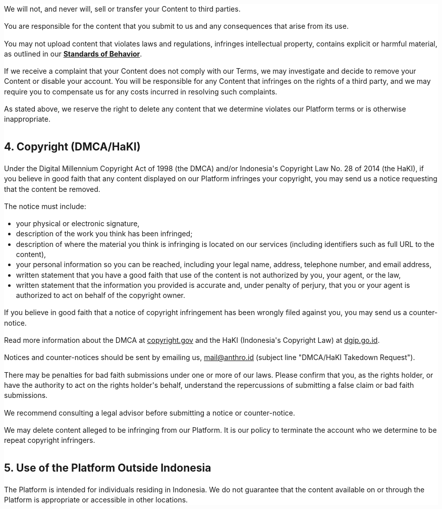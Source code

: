 We will not, and never will, sell or transfer your Content to third parties.

You are responsible for the content that you submit to us and any consequences that arise from its use.

You may not upload content that violates laws and regulations, infringes intellectual property, contains explicit or harmful material, as outlined in our **[Standards of Behavior](/legal/consumer/terms#2-standards-of-behavior)**.

If we receive a complaint that your Content does not comply with our Terms, we may investigate and decide to remove your Content or disable your account. You will be responsible for any Content that infringes on the rights of a third party, and we may require you to compensate us for any costs incurred in resolving such complaints.

As stated above, we reserve the right to delete any content that we determine violates our Platform terms or is otherwise inappropriate.

## 4. Copyright (DMCA/HaKI)
Under the Digital Millennium Copyright Act of 1998 (the DMCA) and/or Indonesia's Copyright Law No. 28 of 2014 (the HaKI), if you believe in good faith that any content displayed on our Platform infringes your copyright, you may send us a notice requesting that the content be removed.

The notice must include:
- your physical or electronic signature,
- description of the work you think has been infringed;
- description of where the material you think is infringing is located on our services (including identifiers such as full URL to the content),
- your personal information so you can be reached, including your legal name, address, telephone number, and email address,
- written statement that you have a good faith that use of the content is not authorized by you, your agent, or the law,
- written statement that the information you provided is accurate and, under penalty of perjury, that you or your agent is authorized to act on behalf of the copyright owner.

If you believe in good faith that a notice of copyright infringement has been wrongly filed against you, you may send us a counter-notice.

Read more information about the DMCA at [copyright.gov](https://copyright.gov) and the HaKI (Indonesia's Copyright Law) at [dgip.go.id](https://dgip.go.id).

Notices and counter-notices should be sent by emailing us, [mail@anthro.id](mailto:mail@anthro.id) (subject line "DMCA/HaKI Takedown Request").

There may be penalties for bad faith submissions under one or more of our laws.
Please confirm that you, as the rights holder, or have the authority to act on the rights holder's behalf, understand the repercussions of submitting a false claim or bad faith submissions.

We recommend consulting a legal advisor before submitting a notice or counter-notice.

We may delete content alleged to be infringing from our Platform.
It is our policy to terminate the account who we determine to be repeat copyright infringers.

## 5. Use of the Platform Outside Indonesia
The Platform is intended for individuals residing in Indonesia. We do not guarantee that the content available on or through the Platform is appropriate or accessible in other locations.
